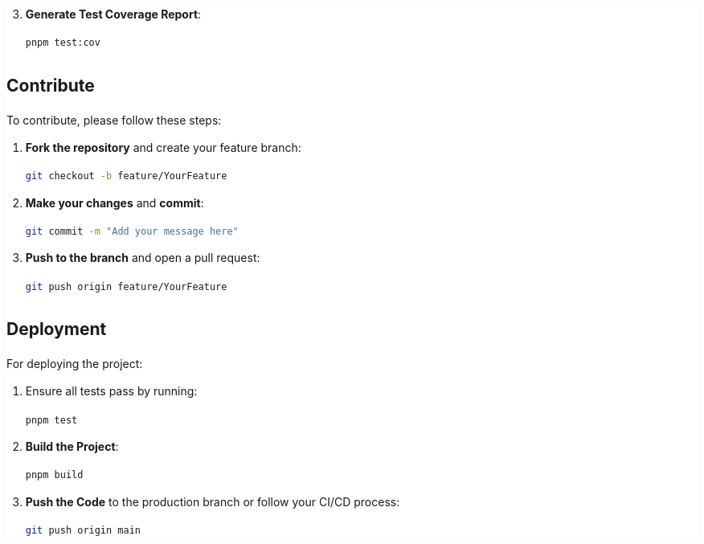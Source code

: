 3. **Generate Test Coverage Report**:
   ```bash
   pnpm test:cov
   ```

## Contribute

To contribute, please follow these steps:

1. **Fork the repository** and create your feature branch:
   ```bash
   git checkout -b feature/YourFeature
   ```

2. **Make your changes** and **commit**:
   ```bash
   git commit -m "Add your message here"
   ```

3. **Push to the branch** and open a pull request:
   ```bash
   git push origin feature/YourFeature
   ```

## Deployment

For deploying the project:

1. Ensure all tests pass by running:
   ```bash
   pnpm test
   ```

2. **Build the Project**:
   ```bash
   pnpm build
   ```

3. **Push the Code** to the production branch or follow your CI/CD process:
   ```bash
   git push origin main
   ```
